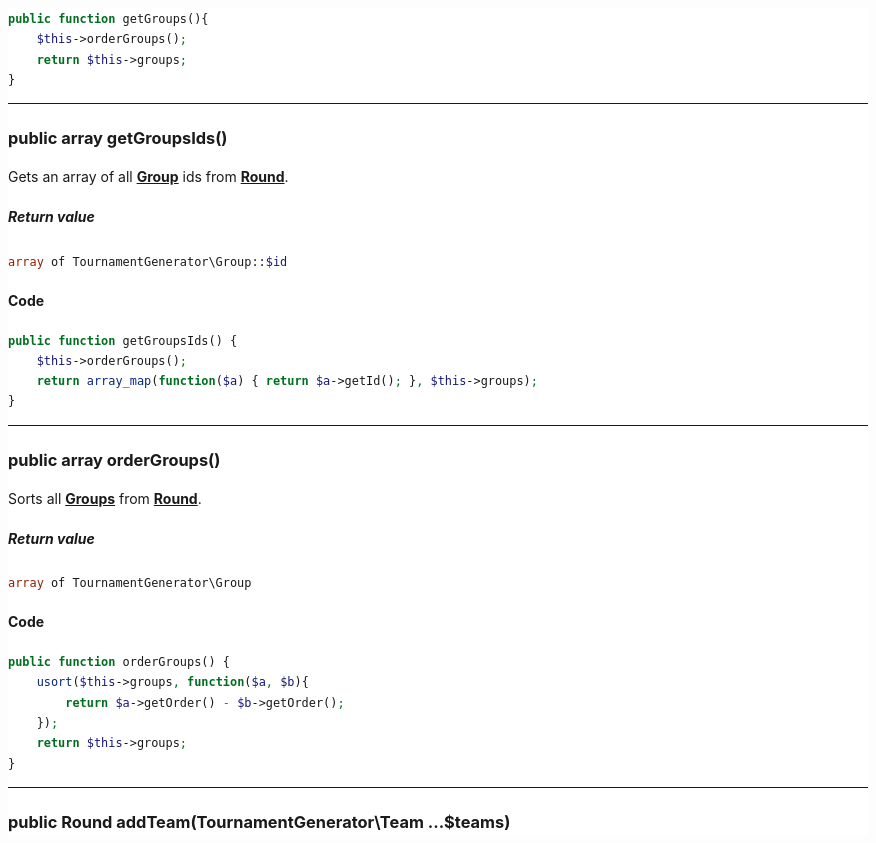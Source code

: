 ```php
public function getGroups(){
	$this->orderGroups();
	return $this->groups;
}
```

---

<a name="getGroupsIds" id="getGroupsIds"></a>
### public array getGroupsIds()

Gets an array of all **[Group](/classes/round/)** ids from **[Round](/classes/round/)**.

##### Return value
```php
array of TournamentGenerator\Group::$id
```
#### Code

```php
public function getGroupsIds() {
	$this->orderGroups();
	return array_map(function($a) { return $a->getId(); }, $this->groups);
}
```

---

<a name="orderGroups" id="orderGroups"></a>
### public array orderGroups()

Sorts all **[Groups](/classes/round/)** from **[Round](/classes/round/)**.

##### Return value
```php
array of TournamentGenerator\Group
```
#### Code

```php
public function orderGroups() {
	usort($this->groups, function($a, $b){
		return $a->getOrder() - $b->getOrder();
	});
	return $this->groups;
}
```

---

<a name="addTeam" id="addTeam"></a>
### public Round addTeam(TournamentGenerator\\Team ...$teams)
